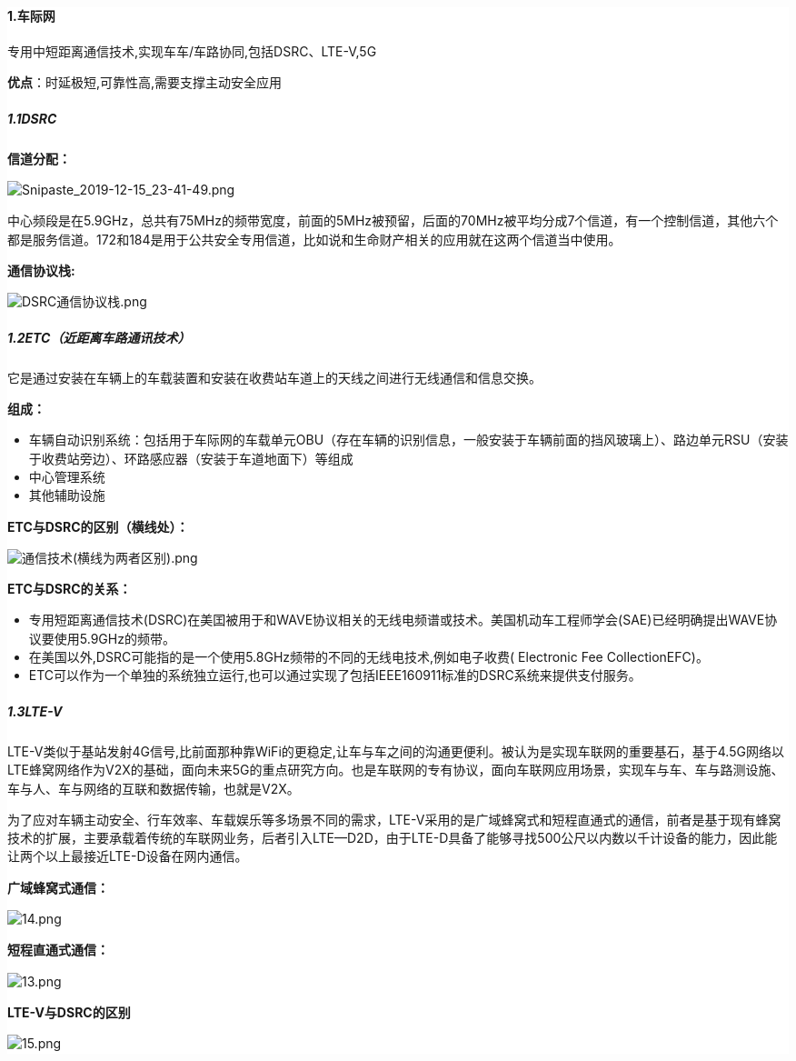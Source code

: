 #### 1.车际网

专用中短距离通信技术,实现车车/车路协同,包括DSRC、LTE-V,5G

**优点**：时延极短,可靠性高,需要支撑主动安全应用

##### 1.1DSRC

**信道分配：**

![Snipaste_2019-12-15_23-41-49.png](https://imgconvert.csdnimg.cn/aHR0cDovL3lhbnh1YW4ubm9zZG4uMTI3Lm5ldC9iZDhjMzNiYjE5ZjI0MmU5Y2I1M2I4ZWRhZjI0NjlkYy5wbmc?x-oss-process=image/format,png)

中心频段是在5.9GHz，总共有75MHz的频带宽度，前面的5MHz被预留，后面的70MHz被平均分成7个信道，有一个控制信道，其他六个都是服务信道。172和184是用于公共安全专用信道，比如说和生命财产相关的应用就在这两个信道当中使用。

**通信协议栈:**

![DSRC通信协议栈.png](https://imgconvert.csdnimg.cn/aHR0cDovL3lhbnh1YW4ubm9zZG4uMTI3Lm5ldC84ODYyYTY0NTEwZDA1NDU5MDQ4ZTRlOGUyMDBkYmFiYy5wbmc?x-oss-process=image/format,png)

##### 1.2ETC（近距离车路通讯技术）

它是通过安装在车辆上的车载装置和安装在收费站车道上的天线之间进行无线通信和信息交换。

**组成：**

- 车辆自动识别系统：包括用于车际网的车载单元OBU（存在车辆的识别信息，一般安装于车辆前面的挡风玻璃上）、路边单元RSU（安装于收费站旁边）、环路感应器（安装于车道地面下）等组成
- 中心管理系统
- 其他辅助设施

**ETC与DSRC的区别（横线处）：**

![通信技术(横线为两者区别).png](https://imgconvert.csdnimg.cn/aHR0cDovL3lhbnh1YW4ubm9zZG4uMTI3Lm5ldC85YWQzNzViZWEwOWViZTU1MGIzNmJkNjllZDc0ZTI2OC5wbmc?x-oss-process=image/format,png)

**ETC与DSRC的关系：**

- 专用短距离通信技术(DSRC)在美囯被用于和WAVE协议相关的无线电频谱或技术。美国机动车工程师学会(SAE)已经明确提出WAVE协议要使用5.9GHz的频带。
- 在美国以外,DSRC可能指的是一个使用5.8GHz频带的不同的无线电技术,例如电子收费( Electronic Fee CollectionEFC)。
- ETC可以作为一个单独的系统独立运行,也可以通过实现了包括IEEE160911标准的DSRC系统来提供支付服务。

##### 1.3LTE-V

LTE-V类似于基站发射4G信号,比前面那种靠WiFi的更稳定,让车与车之间的沟通更便利。被认为是实现车联网的重要基石，基于4.5G网络以LTE蜂窝网络作为V2X的基础，面向未来5G的重点研究方向。也是车联网的专有协议，面向车联网应用场景，实现车与车、车与路测设施、车与人、车与网络的互联和数据传输，也就是V2X。

为了应对车辆主动安全、行车效率、车载娱乐等多场景不同的需求，LTE-V采用的是广域蜂窝式和短程直通式的通信，前者是基于现有蜂窝技术的扩展，主要承载着传统的车联网业务，后者引入LTE—D2D，由于LTE-D具备了能够寻找500公尺以内数以千计设备的能力，因此能让两个以上最接近LTE-D设备在网内通信。

**广域蜂窝式通信：**

![14.png](https://imgconvert.csdnimg.cn/aHR0cDovL3lhbnh1YW4ubm9zZG4uMTI3Lm5ldC8yNzliMWE1MWUyZDVjNjBhOWUyZDBjYTJlZjg0NGEzMy5wbmc?x-oss-process=image/format,png)

**短程直通式通信：**

![13.png](https://imgconvert.csdnimg.cn/aHR0cDovL3lhbnh1YW4ubm9zZG4uMTI3Lm5ldC85Y2ZlZDNmNDUzODk1ZDU1NDY0YTM5OGIyNjI3NzZkNC5wbmc?x-oss-process=image/format,png)

**LTE-V与DSRC的区别**

![15.png](https://imgconvert.csdnimg.cn/aHR0cDovL3lhbnh1YW4ubm9zZG4uMTI3Lm5ldC85MzdlZDM5NWY5MmE1YmNhNTU3YjlkYjA5YmJkNGNiZi5wbmc?x-oss-process=image/format,png)
